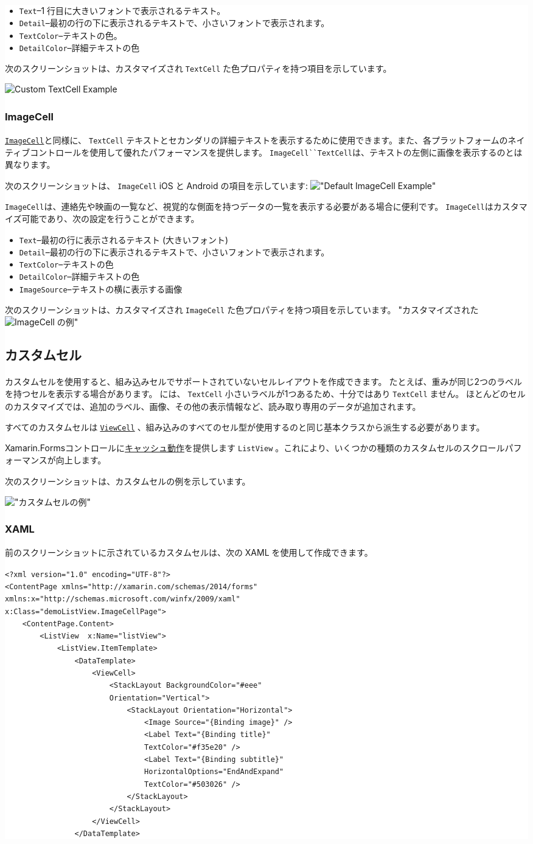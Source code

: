 - `Text`&ndash;1 行目に大きいフォントで表示されるテキスト。
- `Detail`&ndash;最初の行の下に表示されるテキストで、小さいフォントで表示されます。
- `TextColor`&ndash;テキストの色。
- `DetailColor`&ndash;詳細テキストの色

次のスクリーンショットは、カスタマイズされ `TextCell` た色プロパティを持つ項目を示しています。

![](customizing-cell-appearance-images/text-cell-custom.png "Custom TextCell Example")

### <a name="imagecell"></a>ImageCell

[`ImageCell`](xref:Xamarin.Forms.ImageCell)と同様に、 `TextCell` テキストとセカンダリの詳細テキストを表示するために使用できます。また、各プラットフォームのネイティブコントロールを使用して優れたパフォーマンスを提供します。 `ImageCell``TextCell`は、テキストの左側に画像を表示するのとは異なります。

次のスクリーンショットは、 `ImageCell` iOS と Android の項目を示しています: !["Default ImageCell Example"](customizing-cell-appearance-images/image-cell-default.png "既定の ImageCell の例")

`ImageCell`は、連絡先や映画の一覧など、視覚的な側面を持つデータの一覧を表示する必要がある場合に便利です。 `ImageCell`はカスタマイズ可能であり、次の設定を行うことができます。

- `Text`&ndash;最初の行に表示されるテキスト (大きいフォント)
- `Detail`&ndash;最初の行の下に表示されるテキストで、小さいフォントで表示されます。
- `TextColor`&ndash;テキストの色
- `DetailColor`&ndash;詳細テキストの色
- `ImageSource`&ndash;テキストの横に表示する画像

次のスクリーンショットは、カスタマイズされ `ImageCell` た色プロパティを持つ項目を示しています。 "カスタマイズされた![ImageCell の例"](customizing-cell-appearance-images/image-cell-custom.png "カスタマイズされた ImageCell の例")

## <a name="custom-cells"></a>カスタムセル
カスタムセルを使用すると、組み込みセルでサポートされていないセルレイアウトを作成できます。 たとえば、重みが同じ2つのラベルを持つセルを表示する場合があります。 には、 `TextCell` 小さいラベルが1つあるため、十分ではあり `TextCell` ません。 ほとんどのセルのカスタマイズでは、追加のラベル、画像、その他の表示情報など、読み取り専用のデータが追加されます。

すべてのカスタムセルは [`ViewCell`](xref:Xamarin.Forms.ViewCell) 、組み込みのすべてのセル型が使用するのと同じ基本クラスから派生する必要があります。

Xamarin.Formsコントロールに[キャッシュ動作](~/xamarin-forms/user-interface/listview/performance.md#caching-strategy)を提供します `ListView` 。これにより、いくつかの種類のカスタムセルのスクロールパフォーマンスが向上します。

次のスクリーンショットは、カスタムセルの例を示しています。

!["カスタムセルの例"](customizing-cell-appearance-images/custom-cell.png "カスタムセルの例")

### <a name="xaml"></a>XAML
前のスクリーンショットに示されているカスタムセルは、次の XAML を使用して作成できます。

```xaml
<?xml version="1.0" encoding="UTF-8"?>
<ContentPage xmlns="http://xamarin.com/schemas/2014/forms"
xmlns:x="http://schemas.microsoft.com/winfx/2009/xaml"
x:Class="demoListView.ImageCellPage">
    <ContentPage.Content>
        <ListView  x:Name="listView">
            <ListView.ItemTemplate>
                <DataTemplate>
                    <ViewCell>
                        <StackLayout BackgroundColor="#eee"
                        Orientation="Vertical">
                            <StackLayout Orientation="Horizontal">
                                <Image Source="{Binding image}" />
                                <Label Text="{Binding title}"
                                TextColor="#f35e20" />
                                <Label Text="{Binding subtitle}"
                                HorizontalOptions="EndAndExpand"
                                TextColor="#503026" />
                            </StackLayout>
                        </StackLayout>
                    </ViewCell>
                </DataTemplate>
```